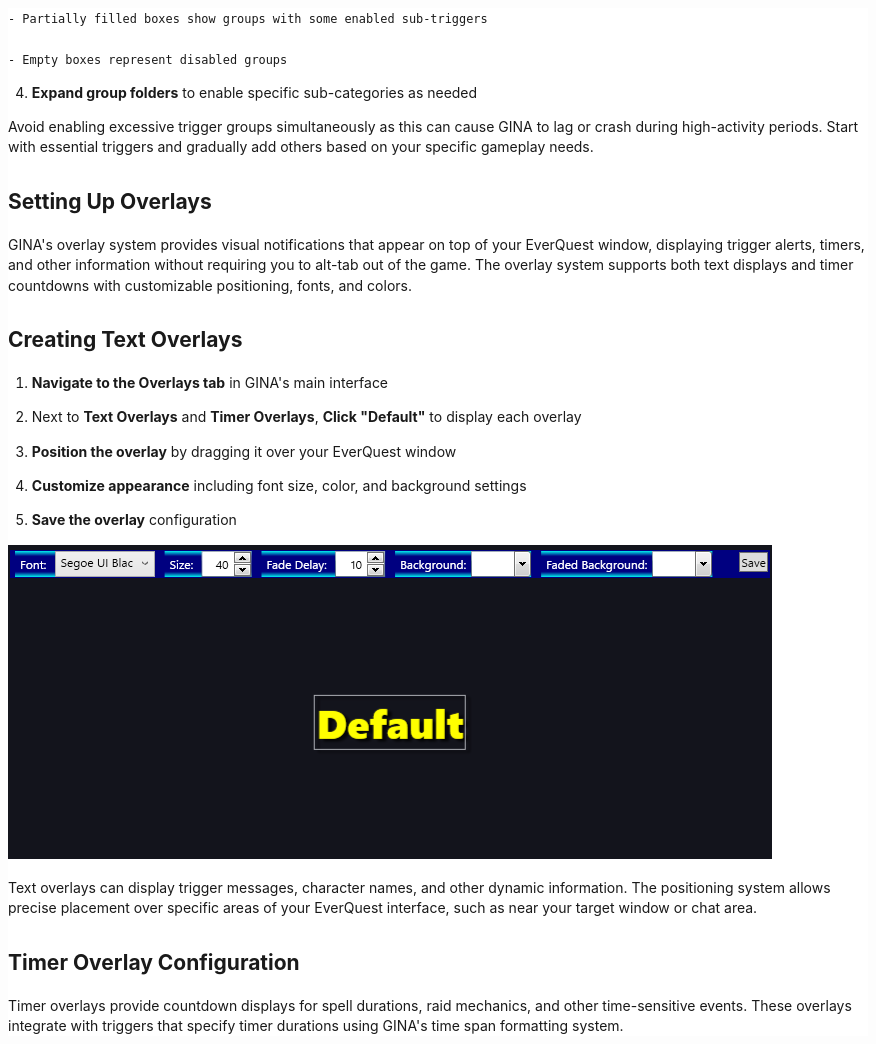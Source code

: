    - Partially filled boxes show groups with some enabled sub-triggers
        
    - Empty boxes represent disabled groups
        
4. **Expand group folders** to enable specific sub-categories as needed
    

Avoid enabling excessive trigger groups simultaneously as this can cause GINA to lag or crash during high-activity periods. Start with essential triggers and gradually add others based on your specific gameplay needs.

## Setting Up Overlays

GINA's overlay system provides visual notifications that appear on top of your EverQuest window, displaying trigger alerts, timers, and other information without requiring you to alt-tab out of the game. The overlay system supports both text displays and timer countdowns with customizable positioning, fonts, and colors.

## Creating Text Overlays

1. **Navigate to the Overlays tab** in GINA's main interface
    
2. Next to **Text Overlays** and **Timer Overlays**, **Click "Default"** to display each overlay
    
3. **Position the overlay** by dragging it over your EverQuest window
    
4. **Customize appearance** including font size, color, and background settings
    
5. **Save the overlay** configuration

![Pasted image 20250526193540.png](assets/img/20250526193540.png)

Text overlays can display trigger messages, character names, and other dynamic information. The positioning system allows precise placement over specific areas of your EverQuest interface, such as near your target window or chat area.

## Timer Overlay Configuration

Timer overlays provide countdown displays for spell durations, raid mechanics, and other time-sensitive events. These overlays integrate with triggers that specify timer durations using GINA's time span formatting system.
